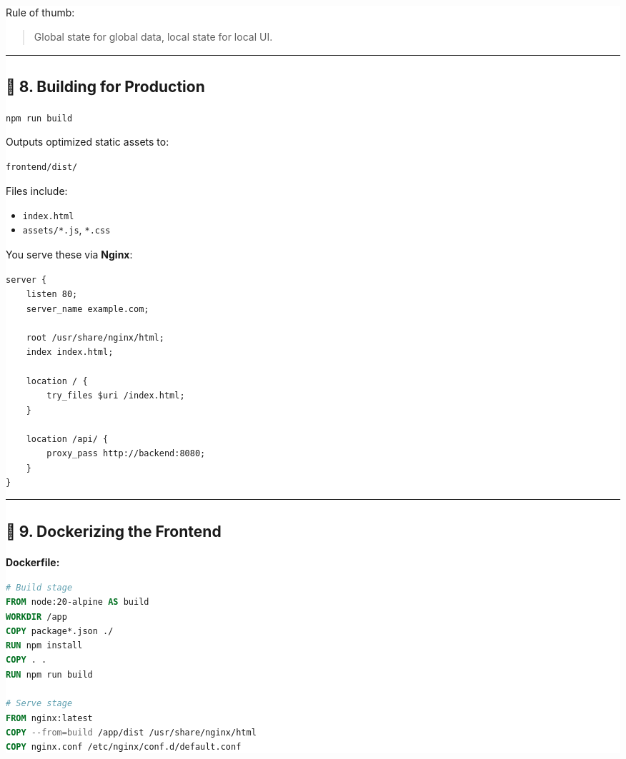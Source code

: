 Rule of thumb:

> Global state for global data, local state for local UI.

---

## 🧩 8. Building for Production

```bash
npm run build
```

Outputs optimized static assets to:

```
frontend/dist/
```

Files include:

* `index.html`
* `assets/*.js`, `*.css`

You serve these via **Nginx**:

```nginx
server {
    listen 80;
    server_name example.com;

    root /usr/share/nginx/html;
    index index.html;

    location / {
        try_files $uri /index.html;
    }

    location /api/ {
        proxy_pass http://backend:8080;
    }
}
```

---

## 🚀 9. Dockerizing the Frontend

**Dockerfile:**

```dockerfile
# Build stage
FROM node:20-alpine AS build
WORKDIR /app
COPY package*.json ./
RUN npm install
COPY . .
RUN npm run build

# Serve stage
FROM nginx:latest
COPY --from=build /app/dist /usr/share/nginx/html
COPY nginx.conf /etc/nginx/conf.d/default.conf
```
